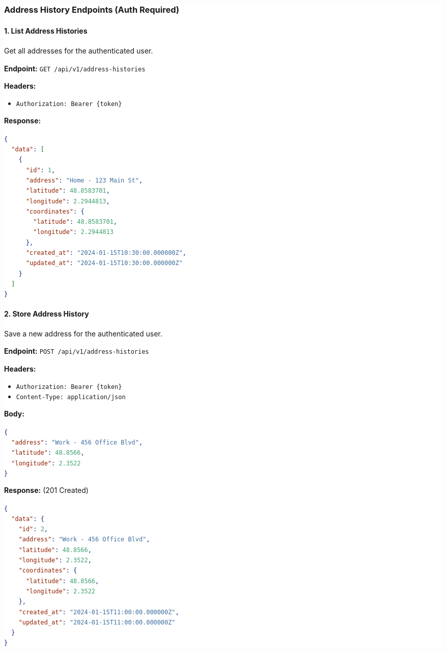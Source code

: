 ### Address History Endpoints (Auth Required)

#### 1. List Address Histories

Get all addresses for the authenticated user.

**Endpoint:** `GET /api/v1/address-histories`

**Headers:**
- `Authorization: Bearer {token}`

**Response:**
```json
{
  "data": [
    {
      "id": 1,
      "address": "Home - 123 Main St",
      "latitude": 48.8583701,
      "longitude": 2.2944813,
      "coordinates": {
        "latitude": 48.8583701,
        "longitude": 2.2944813
      },
      "created_at": "2024-01-15T10:30:00.000000Z",
      "updated_at": "2024-01-15T10:30:00.000000Z"
    }
  ]
}
```

#### 2. Store Address History

Save a new address for the authenticated user.

**Endpoint:** `POST /api/v1/address-histories`

**Headers:**
- `Authorization: Bearer {token}`
- `Content-Type: application/json`

**Body:**
```json
{
  "address": "Work - 456 Office Blvd",
  "latitude": 48.8566,
  "longitude": 2.3522
}
```

**Response:** (201 Created)
```json
{
  "data": {
    "id": 2,
    "address": "Work - 456 Office Blvd",
    "latitude": 48.8566,
    "longitude": 2.3522,
    "coordinates": {
      "latitude": 48.8566,
      "longitude": 2.3522
    },
    "created_at": "2024-01-15T11:00:00.000000Z",
    "updated_at": "2024-01-15T11:00:00.000000Z"
  }
}
```
